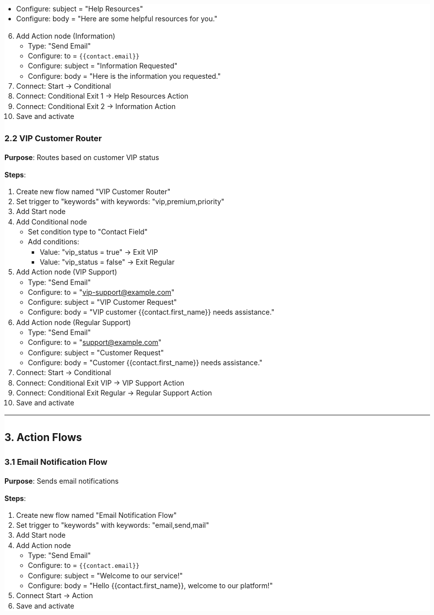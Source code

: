    - Configure: subject = "Help Resources"
   - Configure: body = "Here are some helpful resources for you."
6. Add Action node (Information)
   - Type: "Send Email"
   - Configure: to = `{{contact.email}}`
   - Configure: subject = "Information Requested"
   - Configure: body = "Here is the information you requested."
7. Connect: Start → Conditional
8. Connect: Conditional Exit 1 → Help Resources Action
9. Connect: Conditional Exit 2 → Information Action
10. Save and activate

### 2.2 VIP Customer Router
**Purpose**: Routes based on customer VIP status

**Steps**:
1. Create new flow named "VIP Customer Router"
2. Set trigger to "keywords" with keywords: "vip,premium,priority"
3. Add Start node
4. Add Conditional node
   - Set condition type to "Contact Field"
   - Add conditions:
     - Value: "vip_status = true" → Exit VIP
     - Value: "vip_status = false" → Exit Regular
5. Add Action node (VIP Support)
   - Type: "Send Email"
   - Configure: to = "vip-support@example.com"
   - Configure: subject = "VIP Customer Request"
   - Configure: body = "VIP customer {{contact.first_name}} needs assistance."
6. Add Action node (Regular Support)
   - Type: "Send Email"
   - Configure: to = "support@example.com"
   - Configure: subject = "Customer Request"
   - Configure: body = "Customer {{contact.first_name}} needs assistance."
7. Connect: Start → Conditional
8. Connect: Conditional Exit VIP → VIP Support Action
9. Connect: Conditional Exit Regular → Regular Support Action
10. Save and activate

---

## 3. Action Flows

### 3.1 Email Notification Flow
**Purpose**: Sends email notifications

**Steps**:
1. Create new flow named "Email Notification Flow"
2. Set trigger to "keywords" with keywords: "email,send,mail"
3. Add Start node
4. Add Action node
   - Type: "Send Email"
   - Configure: to = `{{contact.email}}`
   - Configure: subject = "Welcome to our service!"
   - Configure: body = "Hello {{contact.first_name}}, welcome to our platform!"
5. Connect Start → Action
6. Save and activate
